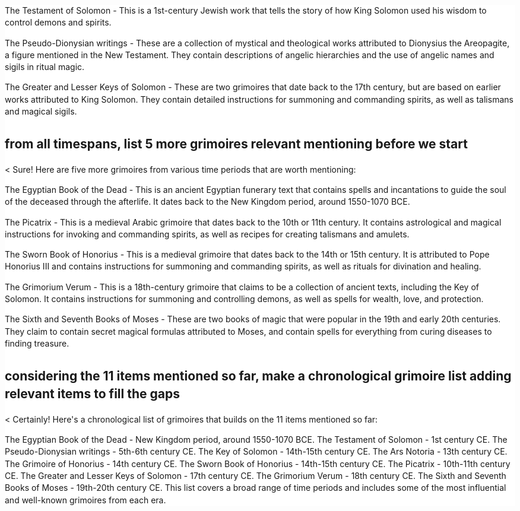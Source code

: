 The Testament of Solomon - This is a 1st-century Jewish work that tells the story of how King Solomon used his wisdom to control demons and spirits.

The Pseudo-Dionysian writings - These are a collection of mystical and theological works attributed to Dionysius the Areopagite, a figure mentioned in the New Testament. They contain descriptions of angelic hierarchies and the use of angelic names and sigils in ritual magic.

The Greater and Lesser Keys of Solomon - These are two grimoires that date back to the 17th century, but are based on earlier works attributed to King Solomon. They contain detailed instructions for summoning and commanding spirits, as well as talismans and magical sigils.

## from all timespans, list 5 more grimoires relevant mentioning before we start

< Sure! Here are five more grimoires from various time periods that are worth mentioning:

The Egyptian Book of the Dead - This is an ancient Egyptian funerary text that contains spells and incantations to guide the soul of the deceased through the afterlife. It dates back to the New Kingdom period, around 1550-1070 BCE.

The Picatrix - This is a medieval Arabic grimoire that dates back to the 10th or 11th century. It contains astrological and magical instructions for invoking and commanding spirits, as well as recipes for creating talismans and amulets.

The Sworn Book of Honorius - This is a medieval grimoire that dates back to the 14th or 15th century. It is attributed to Pope Honorius III and contains instructions for summoning and commanding spirits, as well as rituals for divination and healing.

The Grimorium Verum - This is a 18th-century grimoire that claims to be a collection of ancient texts, including the Key of Solomon. It contains instructions for summoning and controlling demons, as well as spells for wealth, love, and protection.

The Sixth and Seventh Books of Moses - These are two books of magic that were popular in the 19th and early 20th centuries. They claim to contain secret magical formulas attributed to Moses, and contain spells for everything from curing diseases to finding treasure.

## considering the 11 items mentioned so far, make a chronological grimoire list adding relevant items to fill the gaps

< Certainly! Here's a chronological list of grimoires that builds on the 11 items mentioned so far:

The Egyptian Book of the Dead - New Kingdom period, around 1550-1070 BCE.
The Testament of Solomon - 1st century CE.
The Pseudo-Dionysian writings - 5th-6th century CE.
The Key of Solomon - 14th-15th century CE.
The Ars Notoria - 13th century CE.
The Grimoire of Honorius - 14th century CE.
The Sworn Book of Honorius - 14th-15th century CE.
The Picatrix - 10th-11th century CE.
The Greater and Lesser Keys of Solomon - 17th century CE.
The Grimorium Verum - 18th century CE.
The Sixth and Seventh Books of Moses - 19th-20th century CE.
This list covers a broad range of time periods and includes some of the most influential and well-known grimoires from each era.
